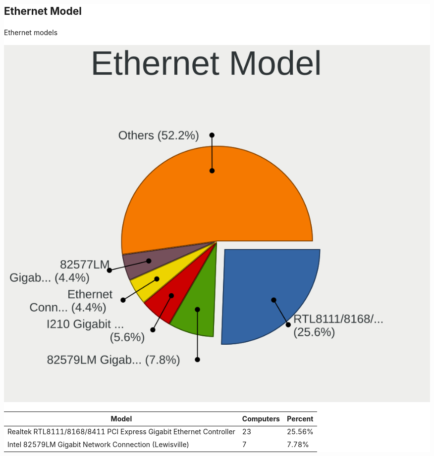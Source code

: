 Ethernet Model
--------------

Ethernet models

![Ethernet Model](./All/images/pie_chart_bsd/net_ethernet_model.svg)


| Model                                                                         | Computers | Percent |
|-------------------------------------------------------------------------------|-----------|---------|
| Realtek RTL8111/8168/8411 PCI Express Gigabit Ethernet Controller             | 23        | 25.56%  |
| Intel 82579LM Gigabit Network Connection (Lewisville)                         | 7         | 7.78%   |

